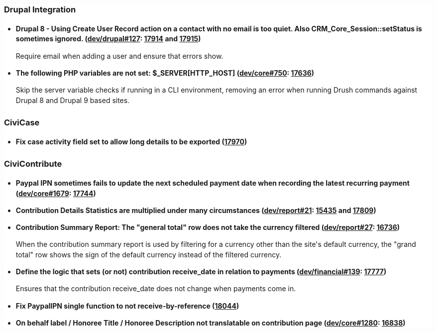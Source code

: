 ### Drupal Integration

- **Drupal 8 - Using Create User Record action on a contact with no email is too
  quiet. Also CRM_Core_Session::setStatus is sometimes ignored.
  ([dev/drupal#127](https://lab.civicrm.org/dev/drupal/-/issues/127):
  [17914](https://github.com/civicrm/civicrm-core/pull/17914) and
  [17915](https://github.com/civicrm/civicrm-core/pull/17915))**

  Require email when adding a user and ensure that errors show.

- **The following PHP variables are not set: $_SERVER[HTTP_HOST]
  ([dev/core#750](https://lab.civicrm.org/dev/core/-/issues/750):
  [17636](https://github.com/civicrm/civicrm-core/pull/17636))**

  Skip the server variable checks if running in a CLI environment, removing an
  error when running Drush commands against Drupal 8 and Drupal 9 based sites.

### CiviCase

- **Fix case activity field set to allow long details to be exported
  ([17970](https://github.com/civicrm/civicrm-core/pull/17970))**

### CiviContribute

- **Paypal IPN sometimes fails to update the next scheduled payment date when
  recording the latest recurring payment
  ([dev/core#1679](https://lab.civicrm.org/dev/core/-/issues/1679):
  [17744](https://github.com/civicrm/civicrm-core/pull/17744))**

- **Contribution Details Statistics are multiplied under many circumstances
  ([dev/report#21](https://lab.civicrm.org/dev/report/-/issues/21):
  [15435](https://github.com/civicrm/civicrm-core/pull/15435) and
  [17809](https://github.com/civicrm/civicrm-core/pull/17809))**

- **Contribution Summary Report: The "general total" row does not take the
  currency filtered
  ([dev/report#27](https://lab.civicrm.org/dev/report/-/issues/27):
  [16736](https://github.com/civicrm/civicrm-core/pull/16736))**

  When the contribution summary report is used by filtering for a currency other
  than the site's default currency, the "grand total" row shows the sign of the
  default currency instead of the filtered currency.

- **Define the logic that sets (or not) contribution receive_date in relation to
  payments
  ([dev/financial#139](https://lab.civicrm.org/dev/financial/-/issues/139):
  [17777](https://github.com/civicrm/civicrm-core/pull/17777))**

  Ensures that the contribution receive_date does not change when payments come
  in.

- **Fix PaypalIPN single function to not receive-by-reference
  ([18044](https://github.com/civicrm/civicrm-core/pull/18044))**

- **On behalf label / Honoree Title / Honoree Description not translatable on
  contribution page
  ([dev/core#1280](https://lab.civicrm.org/dev/core/-/issues/1280):
  [16838](https://github.com/civicrm/civicrm-core/pull/16838))**
